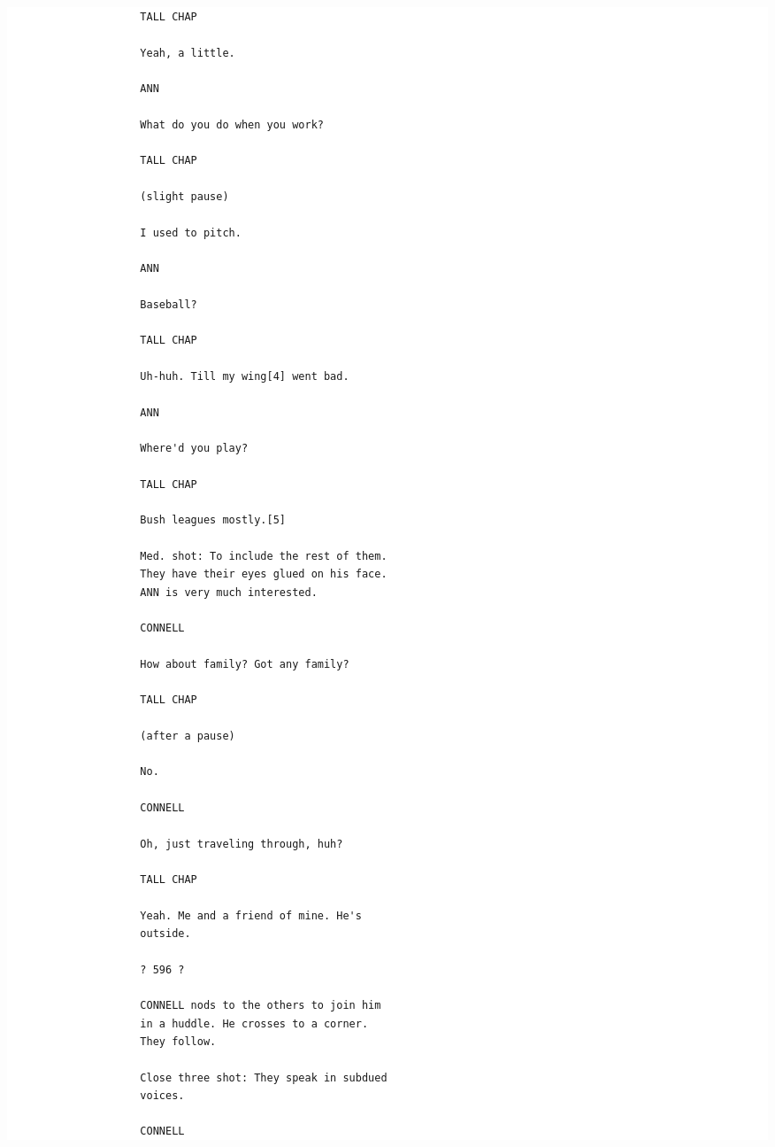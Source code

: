                          TALL CHAP
                                     
                         Yeah, a little.
                                     
                         ANN
                                     
                         What do you do when you work?
                                     
                         TALL CHAP
                                     
                         (slight pause)
                                     
                         I used to pitch.
                                     
                         ANN
                                     
                         Baseball?
                                     
                         TALL CHAP
                                     
                         Uh-huh. Till my wing[4] went bad.
                                     
                         ANN
                                     
                         Where'd you play?
                                     
                         TALL CHAP
                                     
                         Bush leagues mostly.[5]
                                     
                         Med. shot: To include the rest of them. 
                         They have their eyes glued on his face. 
                         ANN is very much interested.
                                      
                         CONNELL
                                     
                         How about family? Got any family?
                                     
                         TALL CHAP
                                     
                         (after a pause)
                                     
                         No.
                                     
                         CONNELL
                                     
                         Oh, just traveling through, huh?
                                     
                         TALL CHAP
                                     
                         Yeah. Me and a friend of mine. He's 
                         outside.
                                      
                         ? 596 ?
                                     
                         CONNELL nods to the others to join him 
                         in a huddle. He crosses to a corner. 
                         They follow.
                                      
                         Close three shot: They speak in subdued 
                         voices.
                                      
                         CONNELL
                                     